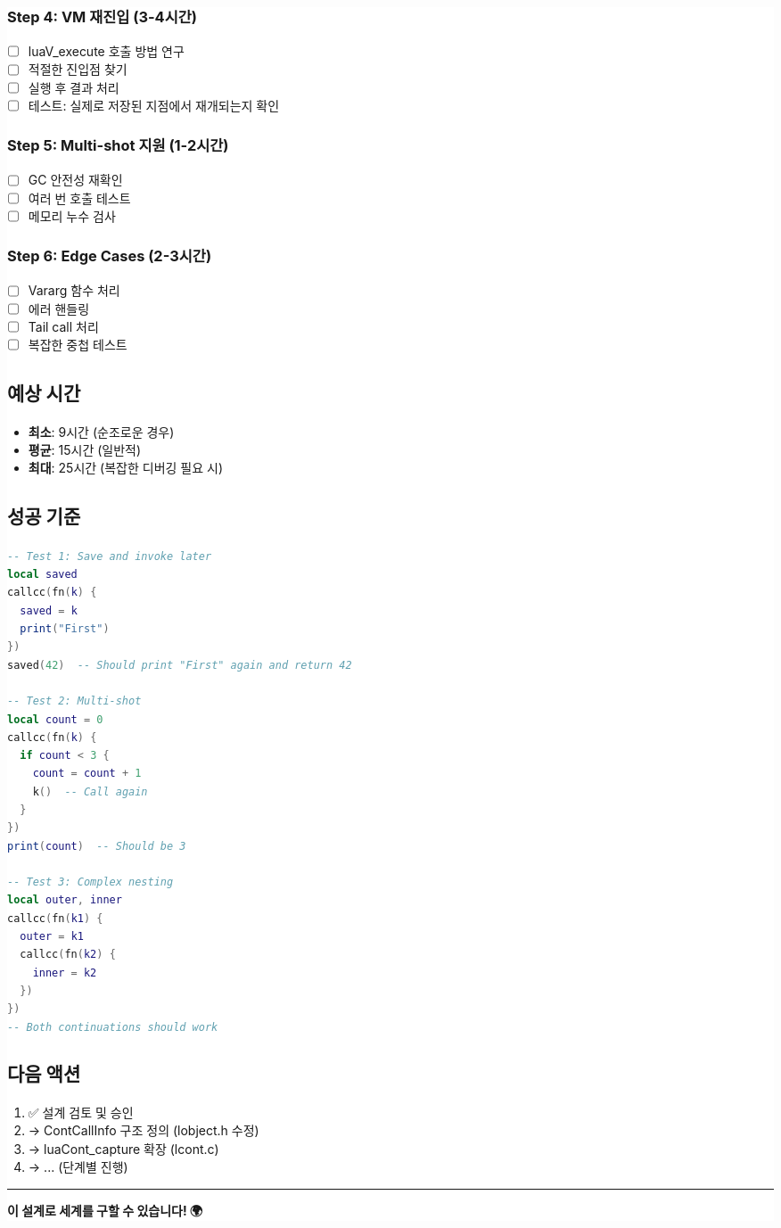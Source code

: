 ### Step 4: VM 재진입 (3-4시간)
- [ ] luaV_execute 호출 방법 연구
- [ ] 적절한 진입점 찾기
- [ ] 실행 후 결과 처리
- [ ] 테스트: 실제로 저장된 지점에서 재개되는지 확인

### Step 5: Multi-shot 지원 (1-2시간)
- [ ] GC 안전성 재확인
- [ ] 여러 번 호출 테스트
- [ ] 메모리 누수 검사

### Step 6: Edge Cases (2-3시간)
- [ ] Vararg 함수 처리
- [ ] 에러 핸들링
- [ ] Tail call 처리
- [ ] 복잡한 중첩 테스트

## 예상 시간
- **최소**: 9시간 (순조로운 경우)
- **평균**: 15시간 (일반적)
- **최대**: 25시간 (복잡한 디버깅 필요 시)

## 성공 기준
```lua
-- Test 1: Save and invoke later
local saved
callcc(fn(k) {
  saved = k
  print("First")
})
saved(42)  -- Should print "First" again and return 42

-- Test 2: Multi-shot
local count = 0
callcc(fn(k) {
  if count < 3 {
    count = count + 1
    k()  -- Call again
  }
})
print(count)  -- Should be 3

-- Test 3: Complex nesting
local outer, inner
callcc(fn(k1) {
  outer = k1
  callcc(fn(k2) {
    inner = k2
  })
})
-- Both continuations should work
```

## 다음 액션
1. ✅ 설계 검토 및 승인
2. → ContCallInfo 구조 정의 (lobject.h 수정)
3. → luaCont_capture 확장 (lcont.c)
4. → ... (단계별 진행)

---
**이 설계로 세계를 구할 수 있습니다! 🌍**
